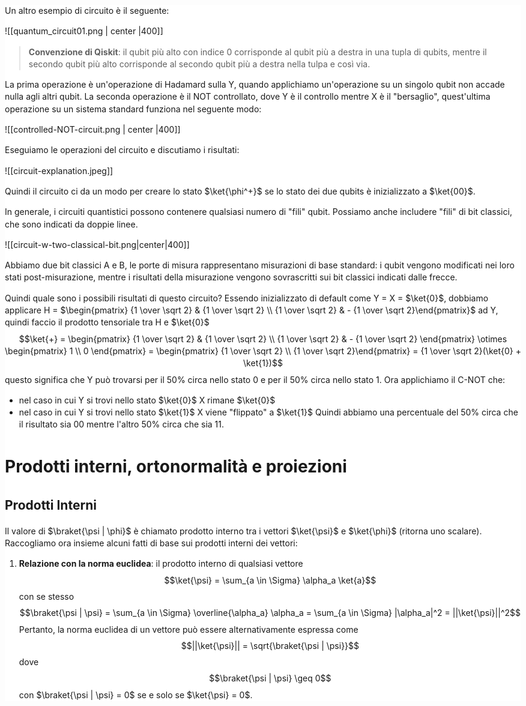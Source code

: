 Un altro esempio di circuito è il seguente:

![[quantum_circuit01.png | center |400]]

>**Convenzione di Qiskit**: il qubit più alto con indice 0 corrisponde al qubit più a destra in una tupla di qubits, mentre il secondo qubit più alto corrisponde al secondo qubit più a destra nella tulpa e così via.

La prima operazione è un'operazione di Hadamard sulla Y, quando applichiamo un'operazione su un singolo qubit non accade nulla agli altri qubit.
La seconda operazione è il NOT controllato, dove Y è il controllo mentre X è il "bersaglio", quest'ultima operazione su un sistema standard funziona nel seguente modo:

![[controlled-NOT-circuit.png | center |400]]

Eseguiamo le operazioni del circuito e discutiamo i risultati:

![[circuit-explanation.jpeg]]

Quindi il circuito ci da un modo per creare lo stato $\ket{\phi^+}$ se lo stato dei due qubits è inizializzato a $\ket{00}$.

In generale, i circuiti quantistici possono contenere qualsiasi numero di "fili" qubit. Possiamo anche includere "fili" di bit classici, che sono indicati da doppie linee.

![[circuit-w-two-classical-bit.png|center|400]]

Abbiamo due bit classici A e B, le porte di misura rappresentano misurazioni di base standard: i qubit vengono modificati nei loro stati post-misurazione, mentre i risultati della misurazione vengono sovrascritti sui bit classici indicati dalle frecce.

Quindi quale sono i possibili risultati di questo circuito? Essendo inizializzato di default come Y = X = $\ket{0}$, dobbiamo applicare H = $\begin{pmatrix} {1 \over \sqrt 2} & {1 \over \sqrt 2} \\ {1 \over \sqrt 2} & - {1 \over \sqrt 2}\end{pmatrix}$ ad Y, quindi faccio il prodotto tensoriale tra H e $\ket{0}$ $$\ket{+} = \begin{pmatrix} {1 \over \sqrt 2} & {1 \over \sqrt 2} \\ {1 \over \sqrt 2} & - {1 \over \sqrt 2} \end{pmatrix} \otimes \begin{pmatrix} 1 \\ 0 \end{pmatrix} = \begin{pmatrix} {1 \over \sqrt 2} \\ {1 \over \sqrt 2}\end{pmatrix} = {1 \over \sqrt 2}(\ket{0} + \ket{1})$$
questo significa che Y può trovarsi per il 50% circa nello stato 0 e per il 50% circa nello stato 1.
Ora applichiamo il C-NOT che:
- nel caso in cui Y si trovi nello stato $\ket{0}$ X rimane $\ket{0}$
- nel caso in cui Y si trovi nello stato $\ket{1}$ X viene "flippato" a $\ket{1}$
Quindi abbiamo una percentuale del 50% circa che il risultato sia 00 mentre l'altro 50% circa che sia 11.

# Prodotti interni, ortonormalità e proiezioni
## Prodotti Interni
Il valore di $\braket{\psi | \phi}$ è chiamato prodotto interno tra i vettori $\ket{\psi}$ e $\ket{\phi}$ (ritorna uno scalare).
Raccogliamo ora insieme alcuni fatti di base sui prodotti interni dei vettori:
1. **Relazione con la norma euclidea**: il prodotto interno di qualsiasi vettore
$$\ket{\psi} = \sum_{a \in \Sigma} \alpha_a \ket{a}$$
	con se stesso
$$\braket{\psi | \psi} = \sum_{a \in \Sigma} \overline{\alpha_a} \alpha_a = \sum_{a \in \Sigma} |\alpha_a|^2 = ||\ket{\psi}||^2$$
	Pertanto, la norma euclidea di un vettore può essere alternativamente espressa come
$$||\ket{\psi}|| = \sqrt{\braket{\psi | \psi}}$$
	dove
$$\braket{\psi | \psi} \geq 0$$
	con  $\braket{\psi | \psi} = 0$ se e solo se $\ket{\psi} = 0$.
